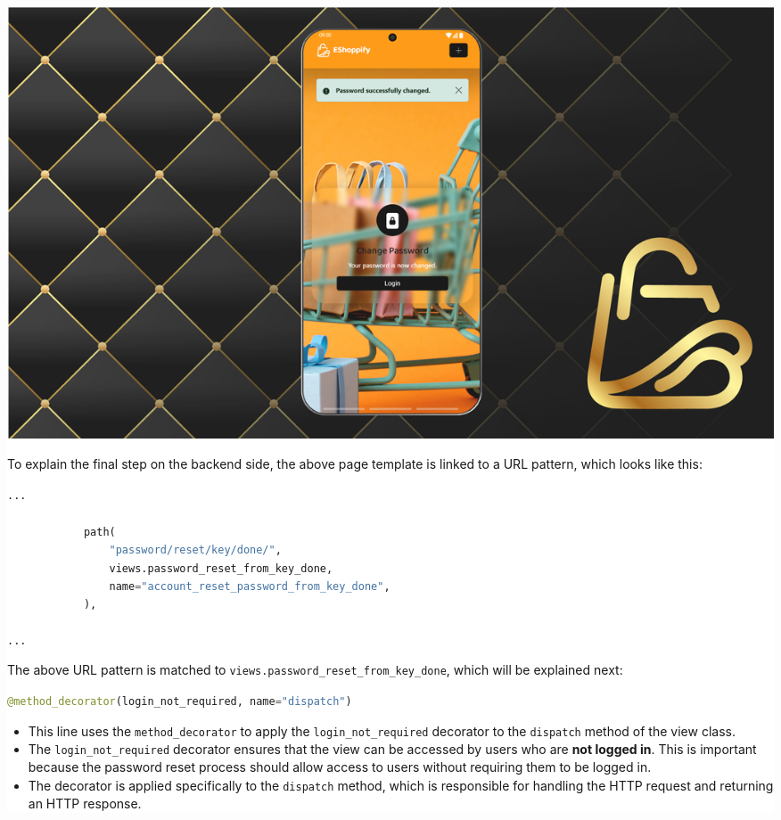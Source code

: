 ![Password Change Done | Mobile | Web View](../Assets/Backend%20Development/Authentication/Images/Password%20Change%20Done%20-%20Mobile%20-%20Web%20View.webp)

To explain the final step on the backend side, the above page template is linked to a URL pattern, which looks like this:

```Python
...

            path(
                "password/reset/key/done/",
                views.password_reset_from_key_done,
                name="account_reset_password_from_key_done",
            ),

...
```

The above URL pattern is matched to `views.password_reset_from_key_done`, which will be explained next:

```python
@method_decorator(login_not_required, name="dispatch")
```

- This line uses the `method_decorator` to apply the `login_not_required` decorator to the `dispatch` method of the view class.
- The `login_not_required` decorator ensures that the view can be accessed by users who are **not logged in**. This is important because the password reset process should allow access to users without requiring them to be logged in.
- The decorator is applied specifically to the `dispatch` method, which is responsible for handling the HTTP request and returning an HTTP response.
